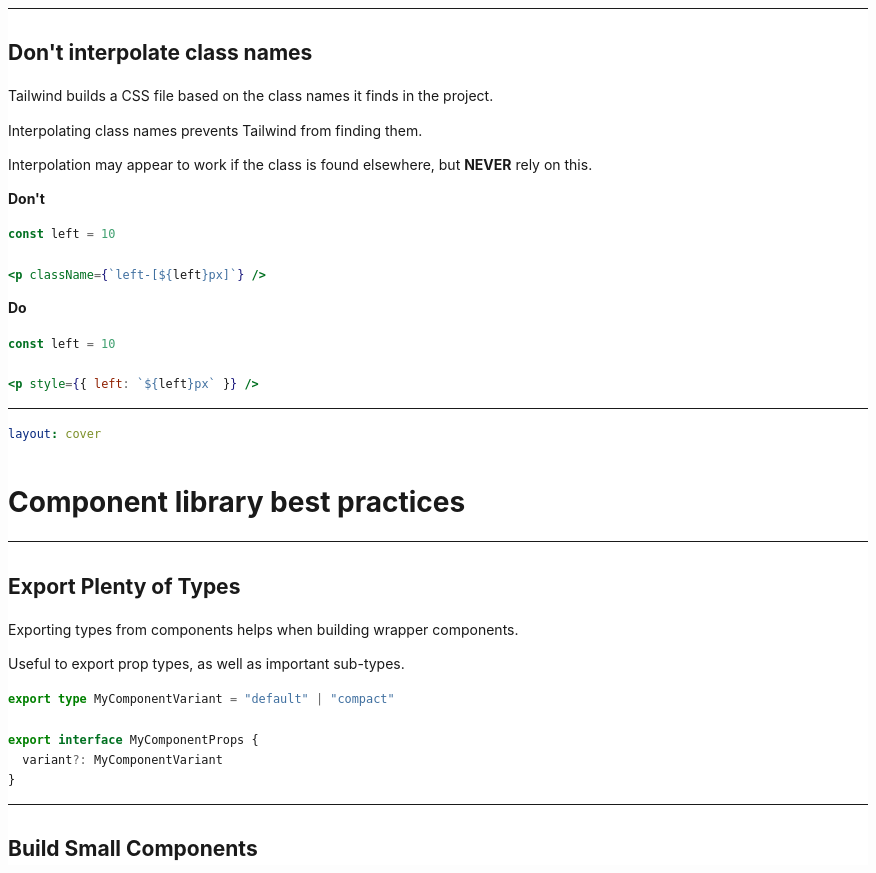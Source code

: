 

---

## Don't interpolate class names

Tailwind builds a CSS file based on the class names it finds in the project.

Interpolating class names prevents Tailwind from finding them.

Interpolation may appear to work if the class is found elsewhere, but **NEVER**
rely on this.

**Don't**

```jsx
const left = 10

<p className={`left-[${left}px]`} />
```

**Do**

```jsx
const left = 10

<p style={{ left: `${left}px` }} />
```

---

```yml
layout: cover
```

# Component library best practices

---

## Export Plenty of Types

Exporting types from components helps when building wrapper components.

Useful to export prop types, as well as important sub-types.

```typescript
export type MyComponentVariant = "default" | "compact"

export interface MyComponentProps {
  variant?: MyComponentVariant
}
```

---

## Build Small Components
